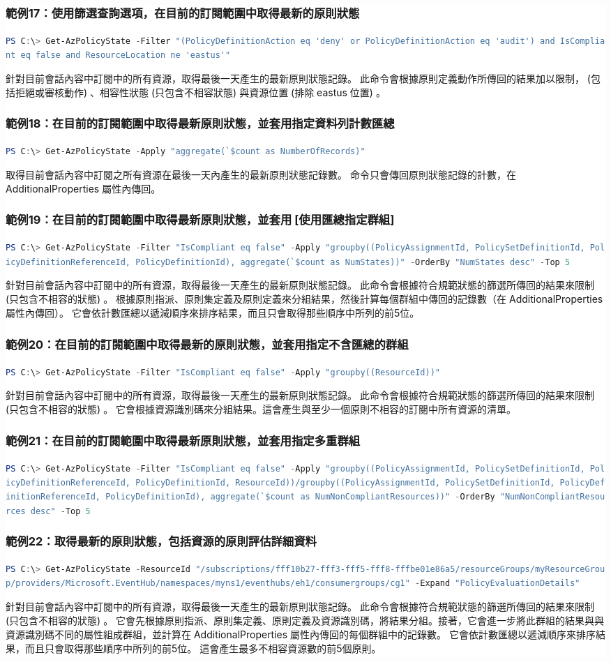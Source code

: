 ### 範例17：使用篩選查詢選項，在目前的訂閱範圍中取得最新的原則狀態
```powershell
PS C:\> Get-AzPolicyState -Filter "(PolicyDefinitionAction eq 'deny' or PolicyDefinitionAction eq 'audit') and IsCompliant eq false and ResourceLocation ne 'eastus'"
```

針對目前會話內容中訂閱中的所有資源，取得最後一天產生的最新原則狀態記錄。
此命令會根據原則定義動作所傳回的結果加以限制， (包括拒絕或審核動作) 、相容性狀態 (只包含不相容狀態) 與資源位置 (排除 eastus 位置) 。

### 範例18：在目前的訂閱範圍中取得最新原則狀態，並套用指定資料列計數匯總
```powershell
PS C:\> Get-AzPolicyState -Apply "aggregate(`$count as NumberOfRecords)"
```

取得目前會話內容中訂閱之所有資源在最後一天內產生的最新原則狀態記錄數。
命令只會傳回原則狀態記錄的計數，在 AdditionalProperties 屬性內傳回。

### 範例19：在目前的訂閱範圍中取得最新原則狀態，並套用 [使用匯總指定群組]
```powershell
PS C:\> Get-AzPolicyState -Filter "IsCompliant eq false" -Apply "groupby((PolicyAssignmentId, PolicySetDefinitionId, PolicyDefinitionReferenceId, PolicyDefinitionId), aggregate(`$count as NumStates))" -OrderBy "NumStates desc" -Top 5
```

針對目前會話內容中訂閱中的所有資源，取得最後一天產生的最新原則狀態記錄。 此命令會根據符合規範狀態的篩選所傳回的結果來限制 (只包含不相容的狀態) 。
根據原則指派、原則集定義及原則定義來分組結果，然後計算每個群組中傳回的記錄數（在 AdditionalProperties 屬性內傳回）。
它會依計數匯總以遞減順序來排序結果，而且只會取得那些順序中所列的前5位。

### 範例20：在目前的訂閱範圍中取得最新的原則狀態，並套用指定不含匯總的群組
```powershell
PS C:\> Get-AzPolicyState -Filter "IsCompliant eq false" -Apply "groupby((ResourceId))"
```

針對目前會話內容中訂閱中的所有資源，取得最後一天產生的最新原則狀態記錄。 此命令會根據符合規範狀態的篩選所傳回的結果來限制 (只包含不相容的狀態) 。
它會根據資源識別碼來分組結果。這會產生與至少一個原則不相容的訂閱中所有資源的清單。

### 範例21：在目前的訂閱範圍中取得最新原則狀態，並套用指定多重群組
```powershell
PS C:\> Get-AzPolicyState -Filter "IsCompliant eq false" -Apply "groupby((PolicyAssignmentId, PolicySetDefinitionId, PolicyDefinitionReferenceId, PolicyDefinitionId, ResourceId))/groupby((PolicyAssignmentId, PolicySetDefinitionId, PolicyDefinitionReferenceId, PolicyDefinitionId), aggregate(`$count as NumNonCompliantResources))" -OrderBy "NumNonCompliantResources desc" -Top 5
```

### 範例22：取得最新的原則狀態，包括資源的原則評估詳細資料 
```powershell
PS C:\> Get-AzPolicyState -ResourceId "/subscriptions/fff10b27-fff3-fff5-fff8-fffbe01e86a5/resourceGroups/myResourceGroup/providers/Microsoft.EventHub/namespaces/myns1/eventhubs/eh1/consumergroups/cg1" -Expand "PolicyEvaluationDetails"
```

針對目前會話內容中訂閱中的所有資源，取得最後一天產生的最新原則狀態記錄。 此命令會根據符合規範狀態的篩選所傳回的結果來限制 (只包含不相容的狀態) 。
它會先根據原則指派、原則集定義、原則定義及資源識別碼，將結果分組。接著，它會進一步將此群組的結果與與資源識別碼不同的屬性組成群組，並計算在 AdditionalProperties 屬性內傳回的每個群組中的記錄數。
它會依計數匯總以遞減順序來排序結果，而且只會取得那些順序中所列的前5位。
這會產生最多不相容資源數的前5個原則。
